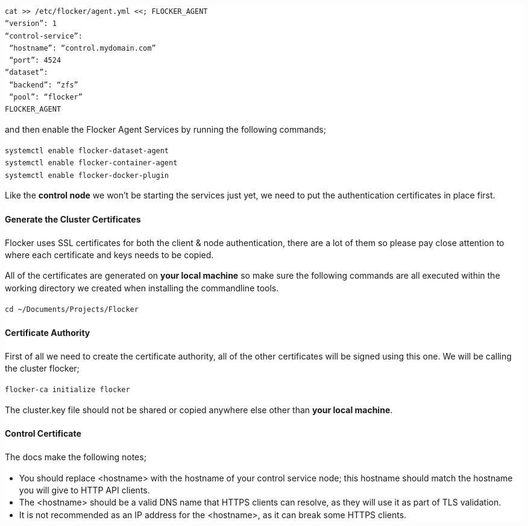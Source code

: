```
cat >> /etc/flocker/agent.yml <<; FLOCKER_AGENT
“version”: 1
“control-service”:
 “hostname”: “control.mydomain.com”
 “port”: 4524
“dataset”:
 “backend”: “zfs”
 “pool”: “flocker”
FLOCKER_AGENT
```

and then enable the Flocker Agent Services by running the following commands;

```
systemctl enable flocker-dataset-agent
systemctl enable flocker-container-agent
systemctl enable flocker-docker-plugin
```

Like the **control node** we won’t be starting the services just yet, we need to put the authentication certificates in place first.

#### Generate the Cluster Certificates

Flocker uses SSL certificates for both the client & node authentication, there are a lot of them so please pay close attention to where each certificate and keys needs to be copied.

All of the certificates are generated on **your local machine** so make sure the following commands are all executed within the working directory we created when installing the commandline tools.

```
cd ~/Documents/Projects/Flocker
```

#### Certificate Authority

First of all we need to create the certificate authority, all of the other certificates will be signed using this one. We will be calling the cluster flocker;

```
flocker-ca initialize flocker
```

The cluster.key file should not be shared or copied anywhere else other than **your local machine**.

#### Control Certificate

The docs make the following notes;

- You should replace &lt;hostname&gt; with the hostname of your control service node; this hostname should match the hostname you will give to HTTP API clients.
- The &lt;hostname&gt; should be a valid DNS name that HTTPS clients can resolve, as they will use it as part of TLS validation.
- It is not recommended as an IP address for the &lt;hostname&gt;, as it can break some HTTPS clients.
